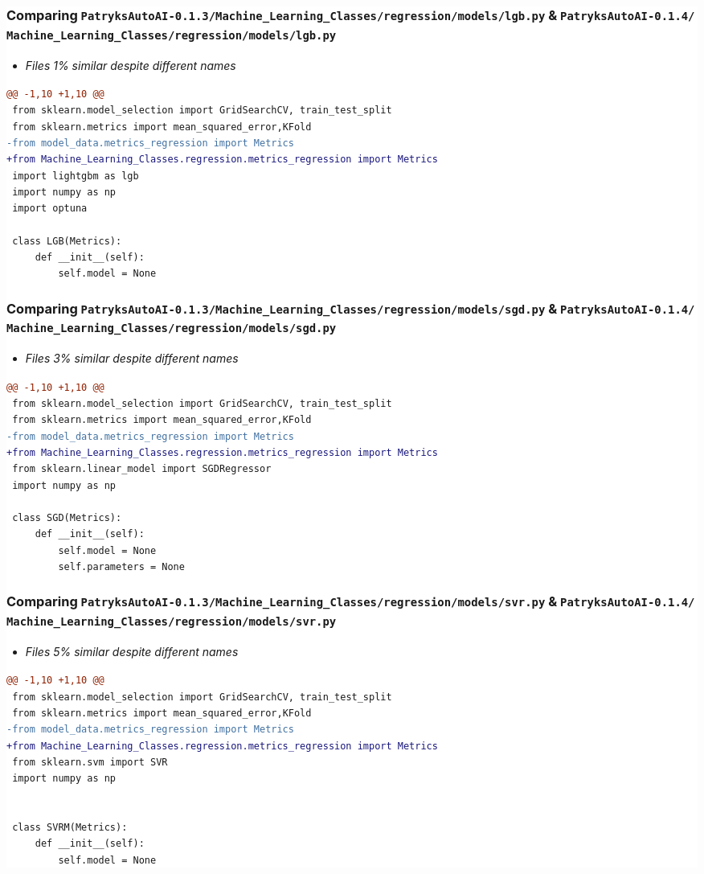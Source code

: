 ### Comparing `PatryksAutoAI-0.1.3/Machine_Learning_Classes/regression/models/lgb.py` & `PatryksAutoAI-0.1.4/Machine_Learning_Classes/regression/models/lgb.py`

 * *Files 1% similar despite different names*

```diff
@@ -1,10 +1,10 @@
 from sklearn.model_selection import GridSearchCV, train_test_split
 from sklearn.metrics import mean_squared_error,KFold
-from model_data.metrics_regression import Metrics
+from Machine_Learning_Classes.regression.metrics_regression import Metrics
 import lightgbm as lgb
 import numpy as np
 import optuna
 
 class LGB(Metrics):
     def __init__(self):
         self.model = None
```

### Comparing `PatryksAutoAI-0.1.3/Machine_Learning_Classes/regression/models/sgd.py` & `PatryksAutoAI-0.1.4/Machine_Learning_Classes/regression/models/sgd.py`

 * *Files 3% similar despite different names*

```diff
@@ -1,10 +1,10 @@
 from sklearn.model_selection import GridSearchCV, train_test_split
 from sklearn.metrics import mean_squared_error,KFold
-from model_data.metrics_regression import Metrics
+from Machine_Learning_Classes.regression.metrics_regression import Metrics
 from sklearn.linear_model import SGDRegressor
 import numpy as np
 
 class SGD(Metrics):
     def __init__(self):
         self.model = None
         self.parameters = None
```

### Comparing `PatryksAutoAI-0.1.3/Machine_Learning_Classes/regression/models/svr.py` & `PatryksAutoAI-0.1.4/Machine_Learning_Classes/regression/models/svr.py`

 * *Files 5% similar despite different names*

```diff
@@ -1,10 +1,10 @@
 from sklearn.model_selection import GridSearchCV, train_test_split
 from sklearn.metrics import mean_squared_error,KFold
-from model_data.metrics_regression import Metrics
+from Machine_Learning_Classes.regression.metrics_regression import Metrics
 from sklearn.svm import SVR
 import numpy as np
 
 
 class SVRM(Metrics):
     def __init__(self):
         self.model = None
```
